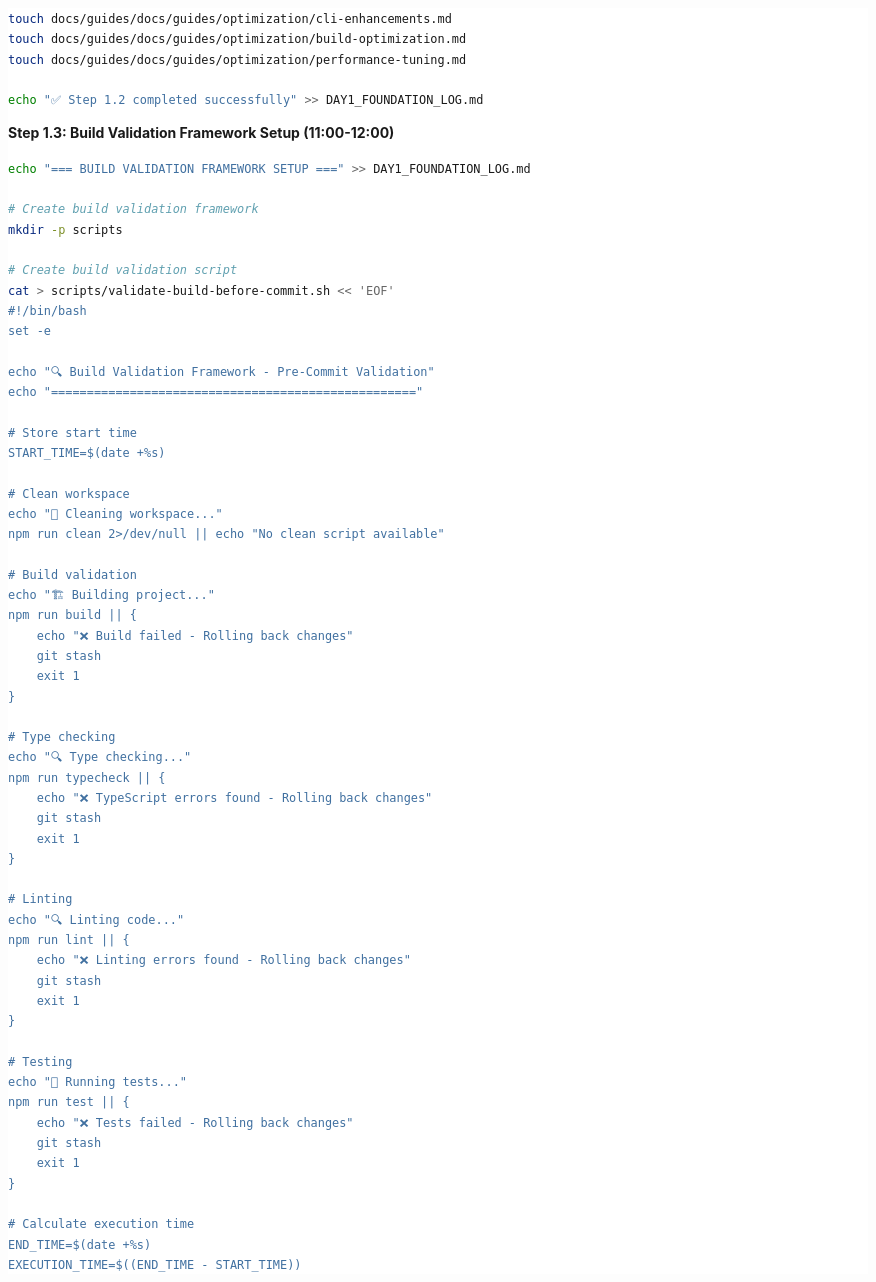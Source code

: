 ```bash
touch docs/guides/docs/guides/optimization/cli-enhancements.md
touch docs/guides/docs/guides/optimization/build-optimization.md
touch docs/guides/docs/guides/optimization/performance-tuning.md

echo "✅ Step 1.2 completed successfully" >> DAY1_FOUNDATION_LOG.md
```

**Step 1.3: Build Validation Framework Setup (11:00-12:00)**
```bash
echo "=== BUILD VALIDATION FRAMEWORK SETUP ===" >> DAY1_FOUNDATION_LOG.md

# Create build validation framework
mkdir -p scripts

# Create build validation script
cat > scripts/validate-build-before-commit.sh << 'EOF'
#!/bin/bash
set -e

echo "🔍 Build Validation Framework - Pre-Commit Validation"
echo "==================================================="

# Store start time
START_TIME=$(date +%s)

# Clean workspace
echo "🧹 Cleaning workspace..."
npm run clean 2>/dev/null || echo "No clean script available"

# Build validation
echo "🏗️ Building project..."
npm run build || {
    echo "❌ Build failed - Rolling back changes"
    git stash
    exit 1
}

# Type checking
echo "🔍 Type checking..."
npm run typecheck || {
    echo "❌ TypeScript errors found - Rolling back changes"
    git stash
    exit 1
}

# Linting
echo "🔍 Linting code..."
npm run lint || {
    echo "❌ Linting errors found - Rolling back changes"
    git stash
    exit 1
}

# Testing
echo "🧪 Running tests..."
npm run test || {
    echo "❌ Tests failed - Rolling back changes"
    git stash
    exit 1
}

# Calculate execution time
END_TIME=$(date +%s)
EXECUTION_TIME=$((END_TIME - START_TIME))
```